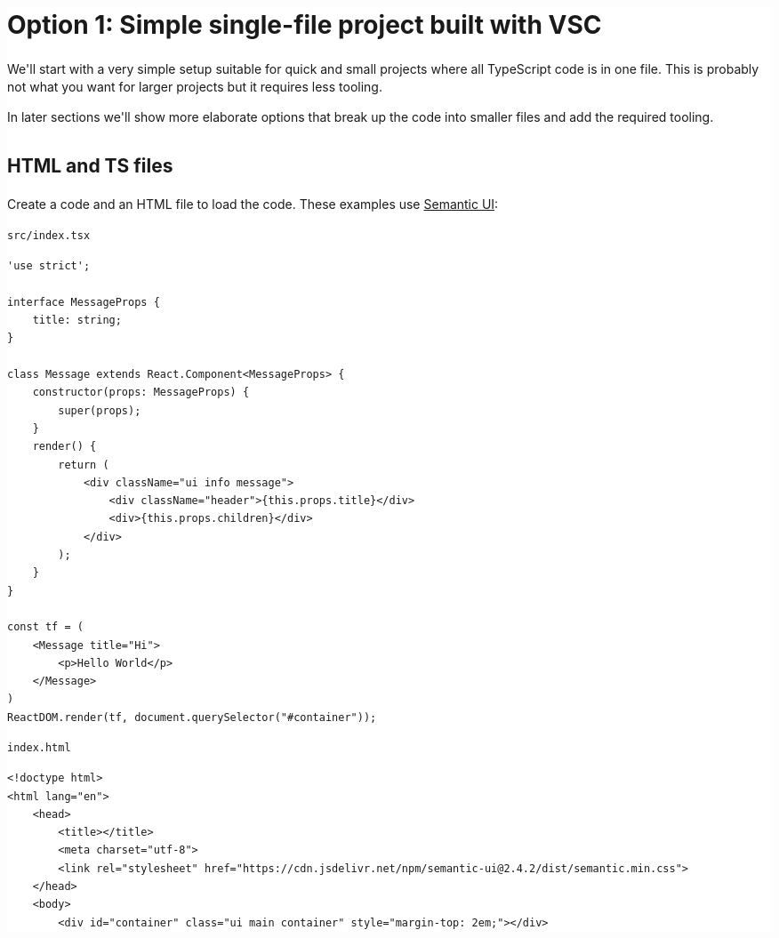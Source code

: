 # Option 1: Simple single-file project built with VSC

We'll start with a very simple setup suitable for quick and small projects
where all TypeScript code is in one file. This is probably not what you
want for larger projects but it requires less tooling.

In later sections we'll show more elaborate options that break up the code into smaller files and add the required tooling.

## HTML and TS files

Create a code and an HTML file to load the code. These examples use [Semantic UI](https://semantic-ui.com):

`src/index.tsx`

    'use strict';

    interface MessageProps {
        title: string;
    }

    class Message extends React.Component<MessageProps> {
        constructor(props: MessageProps) {
            super(props);
        }
        render() {
            return (
                <div className="ui info message">
                    <div className="header">{this.props.title}</div>
                    <div>{this.props.children}</div>
                </div>
            );
        }
    }

    const tf = (
        <Message title="Hi">
            <p>Hello World</p>
        </Message>
    )
    ReactDOM.render(tf, document.querySelector("#container"));

`index.html`

    <!doctype html>
    <html lang="en">
        <head>
            <title></title>
            <meta charset="utf-8">
            <link rel="stylesheet" href="https://cdn.jsdelivr.net/npm/semantic-ui@2.4.2/dist/semantic.min.css">
        </head>
        <body>
            <div id="container" class="ui main container" style="margin-top: 2em;"></div>
